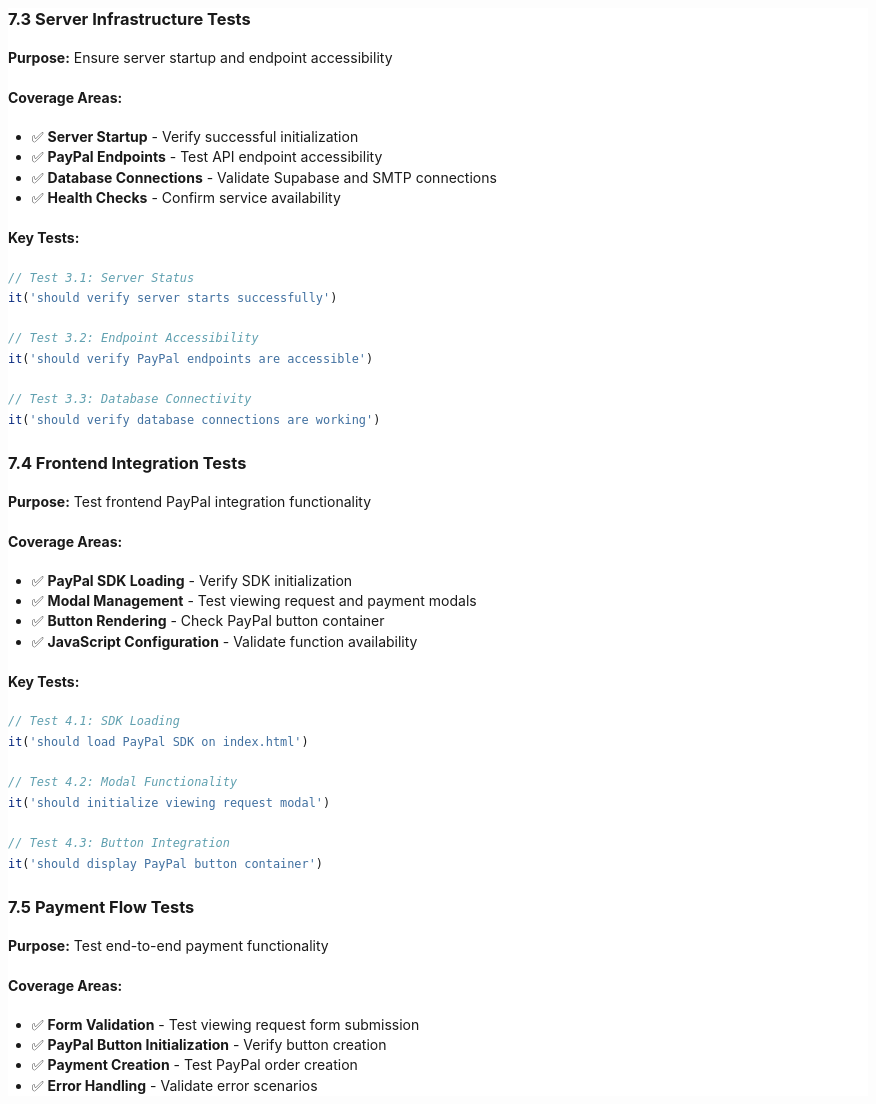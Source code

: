 ### 7.3 Server Infrastructure Tests
**Purpose:** Ensure server startup and endpoint accessibility

#### Coverage Areas:
- ✅ **Server Startup** - Verify successful initialization
- ✅ **PayPal Endpoints** - Test API endpoint accessibility
- ✅ **Database Connections** - Validate Supabase and SMTP connections
- ✅ **Health Checks** - Confirm service availability

#### Key Tests:
```javascript
// Test 3.1: Server Status
it('should verify server starts successfully')

// Test 3.2: Endpoint Accessibility
it('should verify PayPal endpoints are accessible')

// Test 3.3: Database Connectivity
it('should verify database connections are working')
```

### 7.4 Frontend Integration Tests
**Purpose:** Test frontend PayPal integration functionality

#### Coverage Areas:
- ✅ **PayPal SDK Loading** - Verify SDK initialization
- ✅ **Modal Management** - Test viewing request and payment modals
- ✅ **Button Rendering** - Check PayPal button container
- ✅ **JavaScript Configuration** - Validate function availability

#### Key Tests:
```javascript
// Test 4.1: SDK Loading
it('should load PayPal SDK on index.html')

// Test 4.2: Modal Functionality
it('should initialize viewing request modal')

// Test 4.3: Button Integration
it('should display PayPal button container')
```

### 7.5 Payment Flow Tests
**Purpose:** Test end-to-end payment functionality

#### Coverage Areas:
- ✅ **Form Validation** - Test viewing request form submission
- ✅ **PayPal Button Initialization** - Verify button creation
- ✅ **Payment Creation** - Test PayPal order creation
- ✅ **Error Handling** - Validate error scenarios
